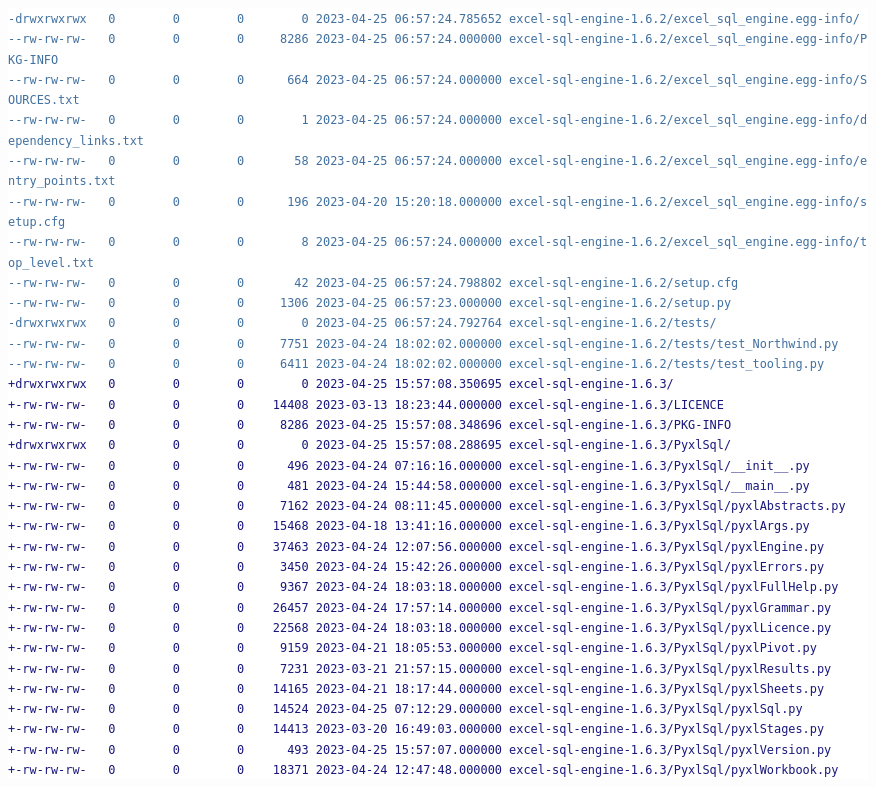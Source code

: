 ```diff
-drwxrwxrwx   0        0        0        0 2023-04-25 06:57:24.785652 excel-sql-engine-1.6.2/excel_sql_engine.egg-info/
--rw-rw-rw-   0        0        0     8286 2023-04-25 06:57:24.000000 excel-sql-engine-1.6.2/excel_sql_engine.egg-info/PKG-INFO
--rw-rw-rw-   0        0        0      664 2023-04-25 06:57:24.000000 excel-sql-engine-1.6.2/excel_sql_engine.egg-info/SOURCES.txt
--rw-rw-rw-   0        0        0        1 2023-04-25 06:57:24.000000 excel-sql-engine-1.6.2/excel_sql_engine.egg-info/dependency_links.txt
--rw-rw-rw-   0        0        0       58 2023-04-25 06:57:24.000000 excel-sql-engine-1.6.2/excel_sql_engine.egg-info/entry_points.txt
--rw-rw-rw-   0        0        0      196 2023-04-20 15:20:18.000000 excel-sql-engine-1.6.2/excel_sql_engine.egg-info/setup.cfg
--rw-rw-rw-   0        0        0        8 2023-04-25 06:57:24.000000 excel-sql-engine-1.6.2/excel_sql_engine.egg-info/top_level.txt
--rw-rw-rw-   0        0        0       42 2023-04-25 06:57:24.798802 excel-sql-engine-1.6.2/setup.cfg
--rw-rw-rw-   0        0        0     1306 2023-04-25 06:57:23.000000 excel-sql-engine-1.6.2/setup.py
-drwxrwxrwx   0        0        0        0 2023-04-25 06:57:24.792764 excel-sql-engine-1.6.2/tests/
--rw-rw-rw-   0        0        0     7751 2023-04-24 18:02:02.000000 excel-sql-engine-1.6.2/tests/test_Northwind.py
--rw-rw-rw-   0        0        0     6411 2023-04-24 18:02:02.000000 excel-sql-engine-1.6.2/tests/test_tooling.py
+drwxrwxrwx   0        0        0        0 2023-04-25 15:57:08.350695 excel-sql-engine-1.6.3/
+-rw-rw-rw-   0        0        0    14408 2023-03-13 18:23:44.000000 excel-sql-engine-1.6.3/LICENCE
+-rw-rw-rw-   0        0        0     8286 2023-04-25 15:57:08.348696 excel-sql-engine-1.6.3/PKG-INFO
+drwxrwxrwx   0        0        0        0 2023-04-25 15:57:08.288695 excel-sql-engine-1.6.3/PyxlSql/
+-rw-rw-rw-   0        0        0      496 2023-04-24 07:16:16.000000 excel-sql-engine-1.6.3/PyxlSql/__init__.py
+-rw-rw-rw-   0        0        0      481 2023-04-24 15:44:58.000000 excel-sql-engine-1.6.3/PyxlSql/__main__.py
+-rw-rw-rw-   0        0        0     7162 2023-04-24 08:11:45.000000 excel-sql-engine-1.6.3/PyxlSql/pyxlAbstracts.py
+-rw-rw-rw-   0        0        0    15468 2023-04-18 13:41:16.000000 excel-sql-engine-1.6.3/PyxlSql/pyxlArgs.py
+-rw-rw-rw-   0        0        0    37463 2023-04-24 12:07:56.000000 excel-sql-engine-1.6.3/PyxlSql/pyxlEngine.py
+-rw-rw-rw-   0        0        0     3450 2023-04-24 15:42:26.000000 excel-sql-engine-1.6.3/PyxlSql/pyxlErrors.py
+-rw-rw-rw-   0        0        0     9367 2023-04-24 18:03:18.000000 excel-sql-engine-1.6.3/PyxlSql/pyxlFullHelp.py
+-rw-rw-rw-   0        0        0    26457 2023-04-24 17:57:14.000000 excel-sql-engine-1.6.3/PyxlSql/pyxlGrammar.py
+-rw-rw-rw-   0        0        0    22568 2023-04-24 18:03:18.000000 excel-sql-engine-1.6.3/PyxlSql/pyxlLicence.py
+-rw-rw-rw-   0        0        0     9159 2023-04-21 18:05:53.000000 excel-sql-engine-1.6.3/PyxlSql/pyxlPivot.py
+-rw-rw-rw-   0        0        0     7231 2023-03-21 21:57:15.000000 excel-sql-engine-1.6.3/PyxlSql/pyxlResults.py
+-rw-rw-rw-   0        0        0    14165 2023-04-21 18:17:44.000000 excel-sql-engine-1.6.3/PyxlSql/pyxlSheets.py
+-rw-rw-rw-   0        0        0    14524 2023-04-25 07:12:29.000000 excel-sql-engine-1.6.3/PyxlSql/pyxlSql.py
+-rw-rw-rw-   0        0        0    14413 2023-03-20 16:49:03.000000 excel-sql-engine-1.6.3/PyxlSql/pyxlStages.py
+-rw-rw-rw-   0        0        0      493 2023-04-25 15:57:07.000000 excel-sql-engine-1.6.3/PyxlSql/pyxlVersion.py
+-rw-rw-rw-   0        0        0    18371 2023-04-24 12:47:48.000000 excel-sql-engine-1.6.3/PyxlSql/pyxlWorkbook.py
```